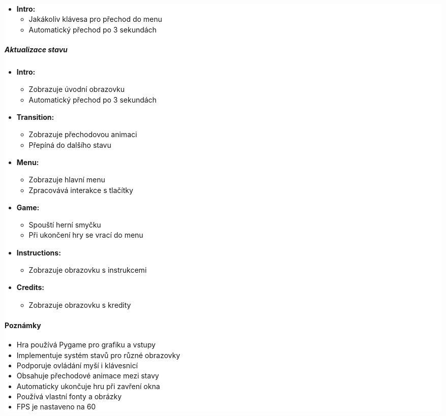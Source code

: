 - **Intro:**
  - Jakákoliv klávesa pro přechod do menu
  - Automatický přechod po 3 sekundách

##### Aktualizace stavu
- **Intro:**
  - Zobrazuje úvodní obrazovku
  - Automatický přechod po 3 sekundách

- **Transition:**
  - Zobrazuje přechodovou animaci
  - Přepíná do dalšího stavu

- **Menu:**
  - Zobrazuje hlavní menu
  - Zpracovává interakce s tlačítky

- **Game:**
  - Spouští herní smyčku
  - Při ukončení hry se vrací do menu

- **Instructions:**
  - Zobrazuje obrazovku s instrukcemi

- **Credits:**
  - Zobrazuje obrazovku s kredity

#### Poznámky
- Hra používá Pygame pro grafiku a vstupy
- Implementuje systém stavů pro různé obrazovky
- Podporuje ovládání myší i klávesnicí
- Obsahuje přechodové animace mezi stavy
- Automaticky ukončuje hru při zavření okna
- Používá vlastní fonty a obrázky
- FPS je nastaveno na 60
